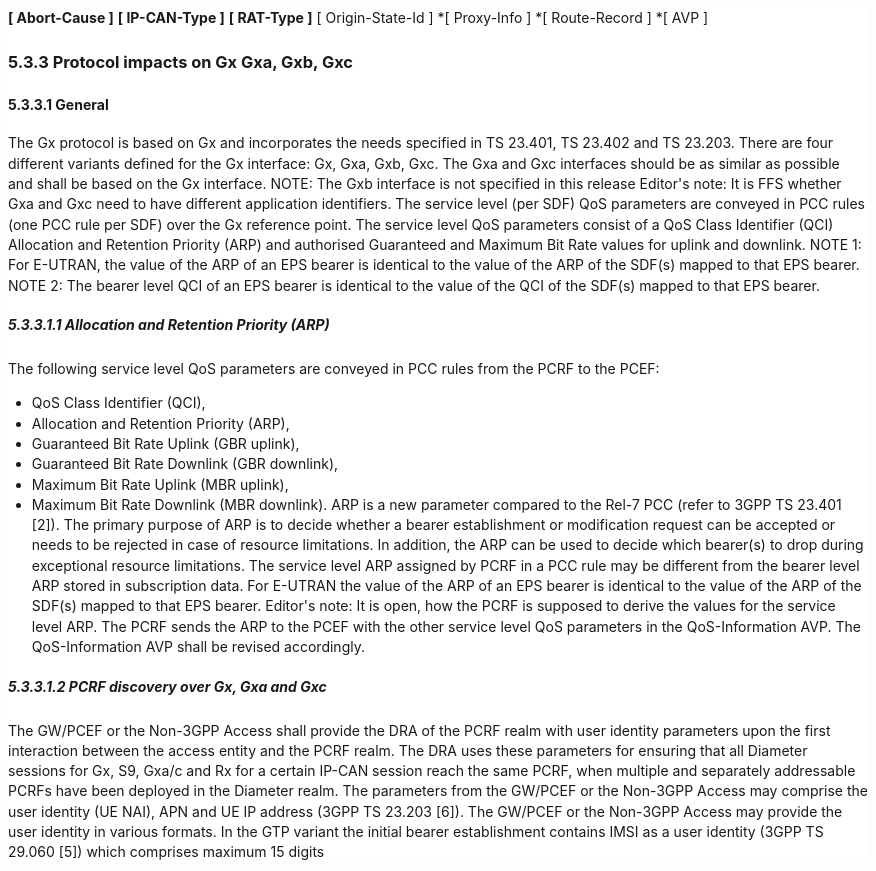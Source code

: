**[ Abort-Cause ]**
**[ IP-CAN-Type ]**
**[ RAT-Type ]**
[ Origin-State-Id ]
*[ Proxy-Info ]
*[ Route-Record ]
*[ AVP ]
### 5.3.3 Protocol impacts on Gx Gxa, Gxb, Gxc
#### 5.3.3.1 General
The Gx protocol is based on Gx and incorporates the needs specified in TS
23.401, TS 23.402 and TS 23.203.
There are four different variants defined for the Gx interface: Gx, Gxa, Gxb,
Gxc. The Gxa and Gxc interfaces should be as similar as possible and shall be
based on the Gx interface.
NOTE: The Gxb interface is not specified in this release
Editor's note: It is FFS whether Gxa and Gxc need to have different
application identifiers.
The service level (per SDF) QoS parameters are conveyed in PCC rules (one PCC
rule per SDF) over the Gx reference point. The service level QoS parameters
consist of a QoS Class Identifier (QCI) Allocation and Retention Priority
(ARP) and authorised Guaranteed and Maximum Bit Rate values for uplink and
downlink.
NOTE 1: For E-UTRAN, the value of the ARP of an EPS bearer is identical to the
value of the ARP of the SDF(s) mapped to that EPS bearer.
NOTE 2: The bearer level QCI of an EPS bearer is identical to the value of the
QCI of the SDF(s) mapped to that EPS bearer.
##### 5.3.3.1.1 Allocation and Retention Priority (ARP)
The following service level QoS parameters are conveyed in PCC rules from the
PCRF to the PCEF:
  * QoS Class Identifier (QCI),
  * Allocation and Retention Priority (ARP),
  * Guaranteed Bit Rate Uplink (GBR uplink),
  * Guaranteed Bit Rate Downlink (GBR downlink),
  * Maximum Bit Rate Uplink (MBR uplink),
  * Maximum Bit Rate Downlink (MBR downlink).
ARP is a new parameter compared to the Rel-7 PCC (refer to 3GPP TS 23.401
[2]).
The primary purpose of ARP is to decide whether a bearer establishment or
modification request can be accepted or needs to be rejected in case of
resource limitations. In addition, the ARP can be used to decide which
bearer(s) to drop during exceptional resource limitations.
The service level ARP assigned by PCRF in a PCC rule may be different from the
bearer level ARP stored in subscription data. For E-UTRAN the value of the ARP
of an EPS bearer is identical to the value of the ARP of the SDF(s) mapped to
that EPS bearer.
Editor\'s note: It is open, how the PCRF is supposed to derive the values for
the service level ARP.
The PCRF sends the ARP to the PCEF with the other service level QoS parameters
in the QoS-Information AVP. The QoS-Information AVP shall be revised
accordingly.
##### 5.3.3.1.2 PCRF discovery over Gx, Gxa and Gxc
The GW/PCEF or the Non-3GPP Access shall provide the DRA of the PCRF realm
with user identity parameters upon the first interaction between the access
entity and the PCRF realm. The DRA uses these parameters for ensuring that all
Diameter sessions for Gx, S9, Gxa/c and Rx for a certain IP-CAN session reach
the same PCRF, when multiple and separately addressable PCRFs have been
deployed in the Diameter realm. The parameters from the GW/PCEF or the
Non-3GPP Access may comprise the user identity (UE NAI), APN and UE IP address
(3GPP TS 23.203 [6]).
The GW/PCEF or the Non-3GPP Access may provide the user identity in various
formats. In the GTP variant the initial bearer establishment contains IMSI as
a user identity (3GPP TS 29.060 [5]) which comprises maximum 15 digits